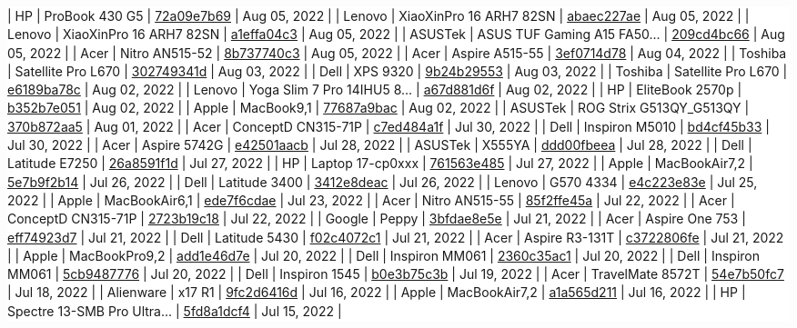 | HP            | ProBook 430 G5              | [72a09e7b69](https://linux-hardware.org/?probe=72a09e7b69) | Aug 05, 2022 |
| Lenovo        | XiaoXinPro 16 ARH7 82SN     | [abaec227ae](https://linux-hardware.org/?probe=abaec227ae) | Aug 05, 2022 |
| Lenovo        | XiaoXinPro 16 ARH7 82SN     | [a1effa04c3](https://linux-hardware.org/?probe=a1effa04c3) | Aug 05, 2022 |
| ASUSTek       | ASUS TUF Gaming A15 FA50... | [209cd4bc66](https://linux-hardware.org/?probe=209cd4bc66) | Aug 05, 2022 |
| Acer          | Nitro AN515-52              | [8b737740c3](https://linux-hardware.org/?probe=8b737740c3) | Aug 05, 2022 |
| Acer          | Aspire A515-55              | [3ef0714d78](https://linux-hardware.org/?probe=3ef0714d78) | Aug 04, 2022 |
| Toshiba       | Satellite Pro L670          | [302749341d](https://linux-hardware.org/?probe=302749341d) | Aug 03, 2022 |
| Dell          | XPS 9320                    | [9b24b29553](https://linux-hardware.org/?probe=9b24b29553) | Aug 03, 2022 |
| Toshiba       | Satellite Pro L670          | [e6189ba78c](https://linux-hardware.org/?probe=e6189ba78c) | Aug 02, 2022 |
| Lenovo        | Yoga Slim 7 Pro 14IHU5 8... | [a67d881d6f](https://linux-hardware.org/?probe=a67d881d6f) | Aug 02, 2022 |
| HP            | EliteBook 2570p             | [b352b7e051](https://linux-hardware.org/?probe=b352b7e051) | Aug 02, 2022 |
| Apple         | MacBook9,1                  | [77687a9bac](https://linux-hardware.org/?probe=77687a9bac) | Aug 02, 2022 |
| ASUSTek       | ROG Strix G513QY_G513QY     | [370b872aa5](https://linux-hardware.org/?probe=370b872aa5) | Aug 01, 2022 |
| Acer          | ConceptD CN315-71P          | [c7ed484a1f](https://linux-hardware.org/?probe=c7ed484a1f) | Jul 30, 2022 |
| Dell          | Inspiron M5010              | [bd4cf45b33](https://linux-hardware.org/?probe=bd4cf45b33) | Jul 30, 2022 |
| Acer          | Aspire 5742G                | [e42501aacb](https://linux-hardware.org/?probe=e42501aacb) | Jul 28, 2022 |
| ASUSTek       | X555YA                      | [ddd00fbeea](https://linux-hardware.org/?probe=ddd00fbeea) | Jul 28, 2022 |
| Dell          | Latitude E7250              | [26a8591f1d](https://linux-hardware.org/?probe=26a8591f1d) | Jul 27, 2022 |
| HP            | Laptop 17-cp0xxx            | [761563e485](https://linux-hardware.org/?probe=761563e485) | Jul 27, 2022 |
| Apple         | MacBookAir7,2               | [5e7b9f2b14](https://linux-hardware.org/?probe=5e7b9f2b14) | Jul 26, 2022 |
| Dell          | Latitude 3400               | [3412e8deac](https://linux-hardware.org/?probe=3412e8deac) | Jul 26, 2022 |
| Lenovo        | G570 4334                   | [e4c223e83e](https://linux-hardware.org/?probe=e4c223e83e) | Jul 25, 2022 |
| Apple         | MacBookAir6,1               | [ede7f6cdae](https://linux-hardware.org/?probe=ede7f6cdae) | Jul 23, 2022 |
| Acer          | Nitro AN515-55              | [85f2ffe45a](https://linux-hardware.org/?probe=85f2ffe45a) | Jul 22, 2022 |
| Acer          | ConceptD CN315-71P          | [2723b19c18](https://linux-hardware.org/?probe=2723b19c18) | Jul 22, 2022 |
| Google        | Peppy                       | [3bfdae8e5e](https://linux-hardware.org/?probe=3bfdae8e5e) | Jul 21, 2022 |
| Acer          | Aspire One 753              | [eff74923d7](https://linux-hardware.org/?probe=eff74923d7) | Jul 21, 2022 |
| Dell          | Latitude 5430               | [f02c4072c1](https://linux-hardware.org/?probe=f02c4072c1) | Jul 21, 2022 |
| Acer          | Aspire R3-131T              | [c3722806fe](https://linux-hardware.org/?probe=c3722806fe) | Jul 21, 2022 |
| Apple         | MacBookPro9,2               | [add1e46d7e](https://linux-hardware.org/?probe=add1e46d7e) | Jul 20, 2022 |
| Dell          | Inspiron MM061              | [2360c35ac1](https://linux-hardware.org/?probe=2360c35ac1) | Jul 20, 2022 |
| Dell          | Inspiron MM061              | [5cb9487776](https://linux-hardware.org/?probe=5cb9487776) | Jul 20, 2022 |
| Dell          | Inspiron 1545               | [b0e3b75c3b](https://linux-hardware.org/?probe=b0e3b75c3b) | Jul 19, 2022 |
| Acer          | TravelMate 8572T            | [54e7b50fc7](https://linux-hardware.org/?probe=54e7b50fc7) | Jul 18, 2022 |
| Alienware     | x17 R1                      | [9fc2d6416d](https://linux-hardware.org/?probe=9fc2d6416d) | Jul 16, 2022 |
| Apple         | MacBookAir7,2               | [a1a565d211](https://linux-hardware.org/?probe=a1a565d211) | Jul 16, 2022 |
| HP            | Spectre 13-SMB Pro Ultra... | [5fd8a1dcf4](https://linux-hardware.org/?probe=5fd8a1dcf4) | Jul 15, 2022 |
